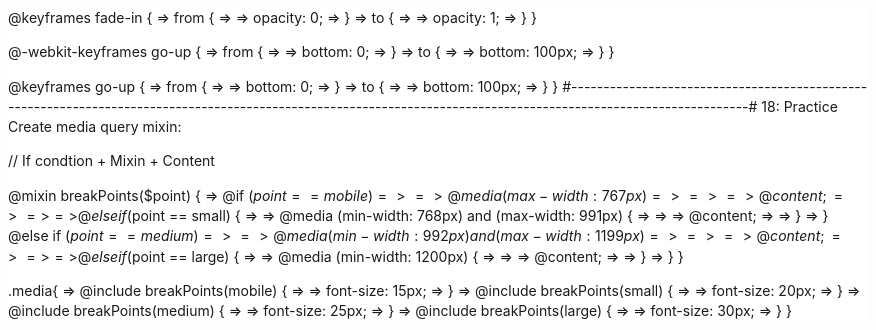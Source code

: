 @keyframes fade-in {
=> from {
=> => opacity: 0;
=> }
=> to {
=> => opacity: 1;
=> }
}

@-webkit-keyframes go-up {
=> from {
=> => bottom: 0;
=> }
=> to {
=> => bottom: 100px;
=> }
}

@keyframes go-up {
=> from {
=> => bottom: 0;
=> }
=> to {
=> => bottom: 100px;
=> }
}
#-----------------------------------------------------------------------------------------------------------------------------------------------------------------#
18: Practice Create media query mixin:

// If condtion + Mixin + Content

@mixin breakPoints($point) {
=> @if ($point == mobile) {
=> => @media (max-width: 767px) {
=> => => @content;
=> => }
=> } @else if ($point == small) {
=> => @media (min-width: 768px) and (max-width: 991px) {
=> => => @content;
=> => }
=> } @else if ($point == medium) {
=> => @media (min-width: 992px) and (max-width: 1199px) {
=> => => @content;
=> => }
=> } @else if ($point == large) {
=> => @media (min-width: 1200px) {
=> => => @content;
=> => }
=> }
}

.media{
=> @include breakPoints(mobile) {
=> => font-size: 15px;
=> }
=> @include breakPoints(small) {
=> => font-size: 20px;
=> }
=> @include breakPoints(medium) {
=> => font-size: 25px;
=> }
=> @include breakPoints(large) {
=> => font-size: 30px;
=> }
}